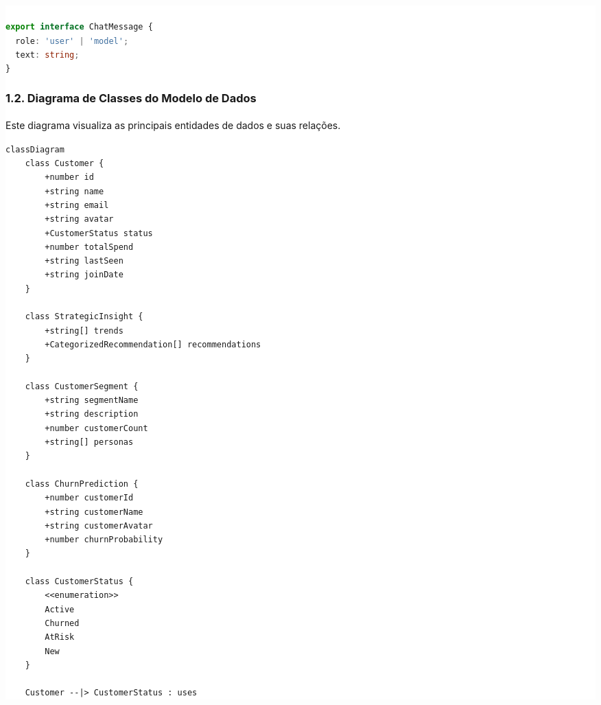 ```typescript

export interface ChatMessage {
  role: 'user' | 'model';
  text: string;
}
```

### 1.2. Diagrama de Classes do Modelo de Dados

Este diagrama visualiza as principais entidades de dados e suas relações.

```mermaid
classDiagram
    class Customer {
        +number id
        +string name
        +string email
        +string avatar
        +CustomerStatus status
        +number totalSpend
        +string lastSeen
        +string joinDate
    }

    class StrategicInsight {
        +string[] trends
        +CategorizedRecommendation[] recommendations
    }

    class CustomerSegment {
        +string segmentName
        +string description
        +number customerCount
        +string[] personas
    }

    class ChurnPrediction {
        +number customerId
        +string customerName
        +string customerAvatar
        +number churnProbability
    }

    class CustomerStatus {
        <<enumeration>>
        Active
        Churned
        AtRisk
        New
    }

    Customer --|> CustomerStatus : uses
```
